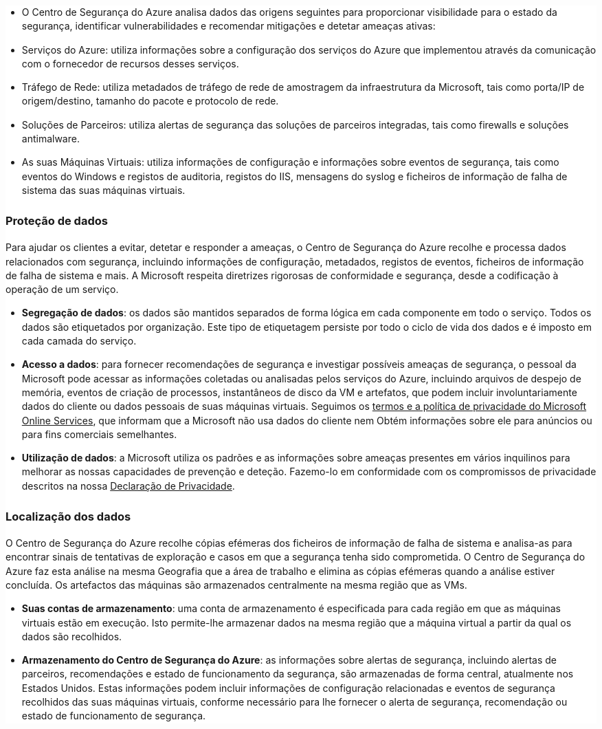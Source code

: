 - O Centro de Segurança do Azure analisa dados das origens seguintes para proporcionar visibilidade para o estado da segurança, identificar vulnerabilidades e recomendar mitigações e detetar ameaças ativas:

-   Serviços do Azure: utiliza informações sobre a configuração dos serviços do Azure que implementou através da comunicação com o fornecedor de recursos desses serviços.

- Tráfego de Rede: utiliza metadados de tráfego de rede de amostragem da infraestrutura da Microsoft, tais como porta/IP de origem/destino, tamanho do pacote e protocolo de rede.

-   Soluções de Parceiros: utiliza alertas de segurança das soluções de parceiros integradas, tais como firewalls e soluções antimalware.

-   As suas Máquinas Virtuais: utiliza informações de configuração e informações sobre eventos de segurança, tais como eventos do Windows e registos de auditoria, registos do IIS, mensagens do syslog e ficheiros de informação de falha de sistema das suas máquinas virtuais.

### <a name="data-protection"></a>Proteção de dados

Para ajudar os clientes a evitar, detetar e responder a ameaças, o Centro de Segurança do Azure recolhe e processa dados relacionados com segurança, incluindo informações de configuração, metadados, registos de eventos, ficheiros de informação de falha de sistema e mais. A Microsoft respeita diretrizes rigorosas de conformidade e segurança, desde a codificação à operação de um serviço.

-   **Segregação de dados**: os dados são mantidos separados de forma lógica em cada componente em todo o serviço. Todos os dados são etiquetados por organização. Este tipo de etiquetagem persiste por todo o ciclo de vida dos dados e é imposto em cada camada do serviço.

-   **Acesso a dados**: para fornecer recomendações de segurança e investigar possíveis ameaças de segurança, o pessoal da Microsoft pode acessar as informações coletadas ou analisadas pelos serviços do Azure, incluindo arquivos de despejo de memória, eventos de criação de processos, instantâneos de disco da VM e artefatos, que podem incluir involuntariamente dados do cliente ou dados pessoais de suas máquinas virtuais. Seguimos os [termos e a política de privacidade do Microsoft Online Services](https://www.microsoftvolumelicensing.com/DocumentSearch.aspx?Mode=3&DocumentTypeId=31), que informam que a Microsoft não usa dados do cliente nem Obtém informações sobre ele para anúncios ou para fins comerciais semelhantes.

-   **Utilização de dados**: a Microsoft utiliza os padrões e as informações sobre ameaças presentes em vários inquilinos para melhorar as nossas capacidades de prevenção e deteção. Fazemo-lo em conformidade com os compromissos de privacidade descritos na nossa [Declaração de Privacidade](https://www.microsoft.com/en-us/privacystatement/OnlineServices/).

### <a name="data-location"></a>Localização dos dados

O Centro de Segurança do Azure recolhe cópias efémeras dos ficheiros de informação de falha de sistema e analisa-as para encontrar sinais de tentativas de exploração e casos em que a segurança tenha sido comprometida. O Centro de Segurança do Azure faz esta análise na mesma Geografia que a área de trabalho e elimina as cópias efémeras quando a análise estiver concluída. Os artefactos das máquinas são armazenados centralmente na mesma região que as VMs.

-   **Suas contas de armazenamento**: uma conta de armazenamento é especificada para cada região em que as máquinas virtuais estão em execução. Isto permite-lhe armazenar dados na mesma região que a máquina virtual a partir da qual os dados são recolhidos.

-   **Armazenamento do Centro de Segurança do Azure**: as informações sobre alertas de segurança, incluindo alertas de parceiros, recomendações e estado de funcionamento da segurança, são armazenadas de forma central, atualmente nos Estados Unidos. Estas informações podem incluir informações de configuração relacionadas e eventos de segurança recolhidos das suas máquinas virtuais, conforme necessário para lhe fornecer o alerta de segurança, recomendação ou estado de funcionamento de segurança.
